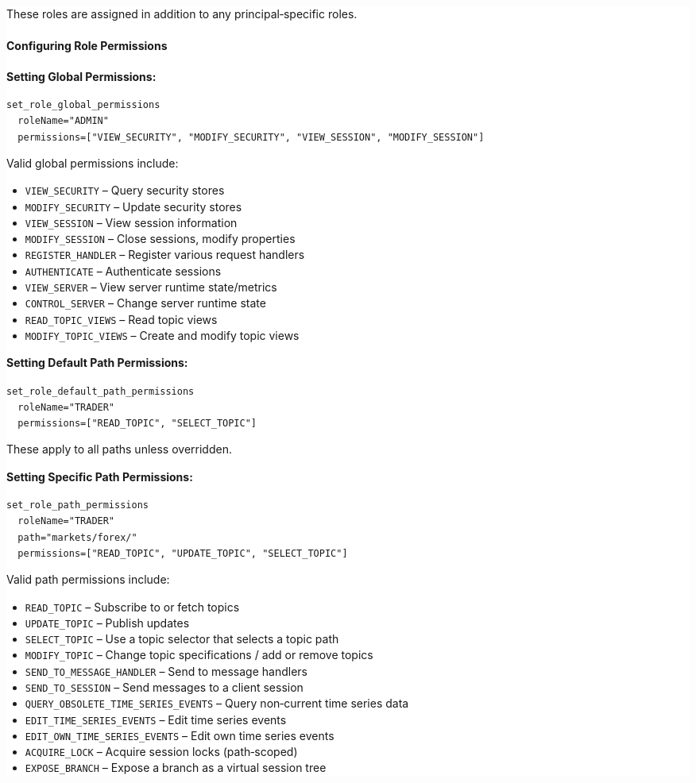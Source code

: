 These roles are assigned in addition to any principal‑specific roles.

#### Configuring Role Permissions

**Setting Global Permissions:**

```
set_role_global_permissions
  roleName="ADMIN"
  permissions=["VIEW_SECURITY", "MODIFY_SECURITY", "VIEW_SESSION", "MODIFY_SESSION"]
```

Valid global permissions include:

* `VIEW_SECURITY` – Query security stores
* `MODIFY_SECURITY` – Update security stores
* `VIEW_SESSION` – View session information
* `MODIFY_SESSION` – Close sessions, modify properties
* `REGISTER_HANDLER` – Register various request handlers
* `AUTHENTICATE` – Authenticate sessions
* `VIEW_SERVER` – View server runtime state/metrics
* `CONTROL_SERVER` – Change server runtime state
* `READ_TOPIC_VIEWS` – Read topic views
* `MODIFY_TOPIC_VIEWS` – Create and modify topic views

**Setting Default Path Permissions:**

```
set_role_default_path_permissions
  roleName="TRADER"
  permissions=["READ_TOPIC", "SELECT_TOPIC"]
```

These apply to all paths unless overridden.

**Setting Specific Path Permissions:**

```
set_role_path_permissions
  roleName="TRADER"
  path="markets/forex/"
  permissions=["READ_TOPIC", "UPDATE_TOPIC", "SELECT_TOPIC"]
```

Valid path permissions include:

* `READ_TOPIC` – Subscribe to or fetch topics
* `UPDATE_TOPIC` – Publish updates
* `SELECT_TOPIC` – Use a topic selector that selects a topic path
* `MODIFY_TOPIC` – Change topic specifications / add or remove topics
* `SEND_TO_MESSAGE_HANDLER` – Send to message handlers
* `SEND_TO_SESSION` – Send messages to a client session
* `QUERY_OBSOLETE_TIME_SERIES_EVENTS` – Query non‑current time series data
* `EDIT_TIME_SERIES_EVENTS` – Edit time series events
* `EDIT_OWN_TIME_SERIES_EVENTS` – Edit own time series events
* `ACQUIRE_LOCK` – Acquire session locks (path‑scoped)
* `EXPOSE_BRANCH` – Expose a branch as a virtual session tree
